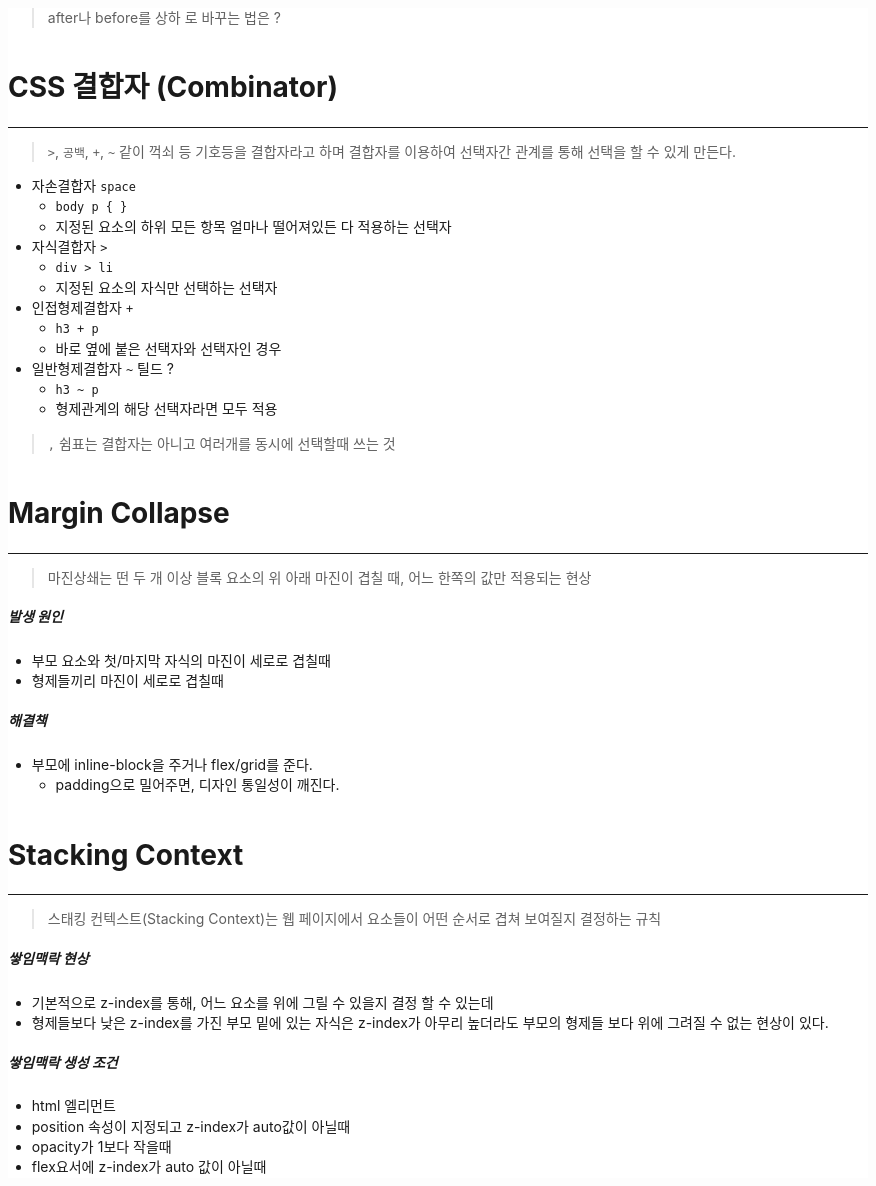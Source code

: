 
> after나 before를 상하 로 바꾸는 법은 ?



# CSS 결합자 (Combinator)
---
>  `>`, `공백`, `+`, `~` 같이 꺽쇠 등 기호등을 결합자라고 하며
>  결합자를 이용하여 선택자간 관계를 통해 선택을 할 수 있게 만든다. 

- 자손결합자 `space`
	- `body p { }`
	- 지정된 요소의 하위 모든 항목 얼마나 떨어져있든 다 적용하는 선택자
- 자식결합자 `>`
	- `div > li`
	- 지정된 요소의 자식만 선택하는 선택자
- 인접형제결합자 `+`
	- `h3 + p`
	- 바로 옆에 붙은 선택자와 선택자인 경우
- 일반형제결합자 `~` 틸드 ?
	- `h3 ~ p`
	- 형제관계의 해당 선택자라면 모두 적용

> `,` 쉼표는 결합자는 아니고 여러개를 동시에 선택할때 쓰는 것 

 

# Margin Collapse
---
> 마진상쇄는 떤 두 개 이상 블록 요소의 위 아래 마진이 겹칠 때, 어느 한쪽의 값만 적용되는 현상
 
##### 발생 원인 
- 부모 요소와 첫/마지막 자식의 마진이 세로로 겹칠때 
- 형제들끼리 마진이 세로로 겹칠때 

##### 해결책
- 부모에 inline-block을 주거나 flex/grid를 준다.
	- padding으로 밀어주면, 디자인 통일성이 깨진다.




# Stacking Context
---
> 스태킹 컨텍스트(Stacking Context)는 웹 페이지에서 요소들이 어떤 순서로 겹쳐 보여질지 결정하는 규칙

##### 쌓임맥락 현상
- 기본적으로 z-index를 통해, 어느 요소를 위에 그릴 수 있을지 결정 할 수 있는데
- 형제들보다 낮은 z-index를 가진 부모 밑에 있는 자식은 z-index가 아무리 높더라도 부모의 형제들 보다 위에 그려질 수 없는 현상이 있다. 

##### 쌓임맥락 생성 조건
- html 엘리먼트
- position 속성이 지정되고 z-index가 auto값이 아닐때
- opacity가 1보다 작을때 
- flex요서에 z-index가 auto 값이 아닐때 
